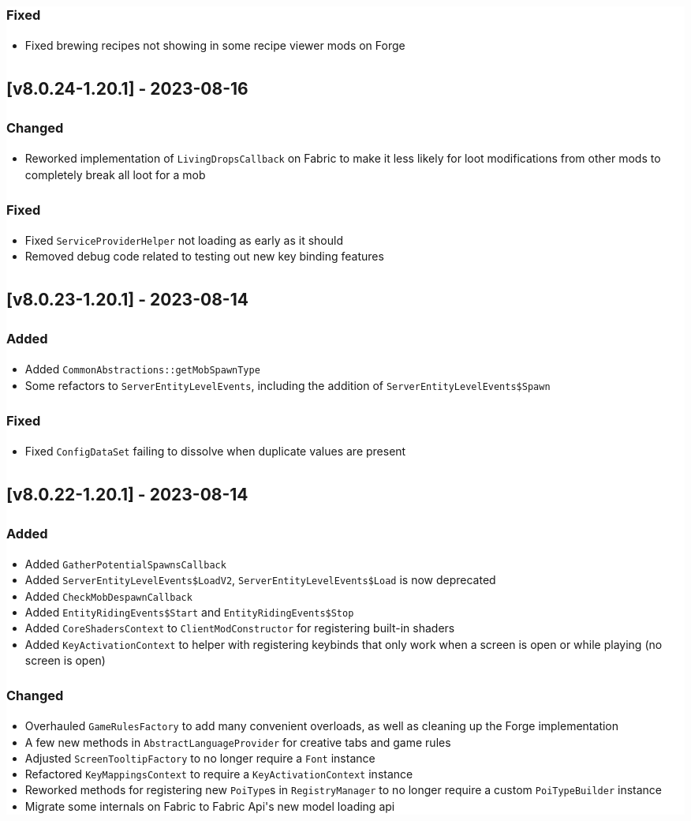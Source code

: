 ### Fixed

*   Fixed brewing recipes not showing in some recipe viewer mods on Forge

[v8.0.24-1.20.1] - 2023-08-16
-------------------------------

### Changed

*   Reworked implementation of `LivingDropsCallback` on Fabric to make it less likely for loot modifications from other mods to completely break all loot for a mob

### Fixed

*   Fixed `ServiceProviderHelper` not loading as early as it should
*   Removed debug code related to testing out new key binding features

[v8.0.23-1.20.1] - 2023-08-14
-------------------------------

### Added

*   Added `CommonAbstractions::getMobSpawnType`
*   Some refactors to `ServerEntityLevelEvents`, including the addition of `ServerEntityLevelEvents$Spawn`

### Fixed

*   Fixed `ConfigDataSet` failing to dissolve when duplicate values are present

[v8.0.22-1.20.1] - 2023-08-14
-------------------------------

### Added

*   Added `GatherPotentialSpawnsCallback`
*   Added `ServerEntityLevelEvents$LoadV2`, `ServerEntityLevelEvents$Load` is now deprecated
*   Added `CheckMobDespawnCallback`
*   Added `EntityRidingEvents$Start` and `EntityRidingEvents$Stop`
*   Added `CoreShadersContext` to `ClientModConstructor` for registering built-in shaders
*   Added `KeyActivationContext` to helper with registering keybinds that only work when a screen is open or while playing (no screen is open)

### Changed

*   Overhauled `GameRulesFactory` to add many convenient overloads, as well as cleaning up the Forge implementation
*   A few new methods in `AbstractLanguageProvider` for creative tabs and game rules
*   Adjusted `ScreenTooltipFactory` to no longer require a `Font` instance
*   Refactored `KeyMappingsContext` to require a `KeyActivationContext` instance
*   Reworked methods for registering new `PoiType`s in `RegistryManager` to no longer require a custom `PoiTypeBuilder` instance
*   Migrate some internals on Fabric to Fabric Api's new model loading api
